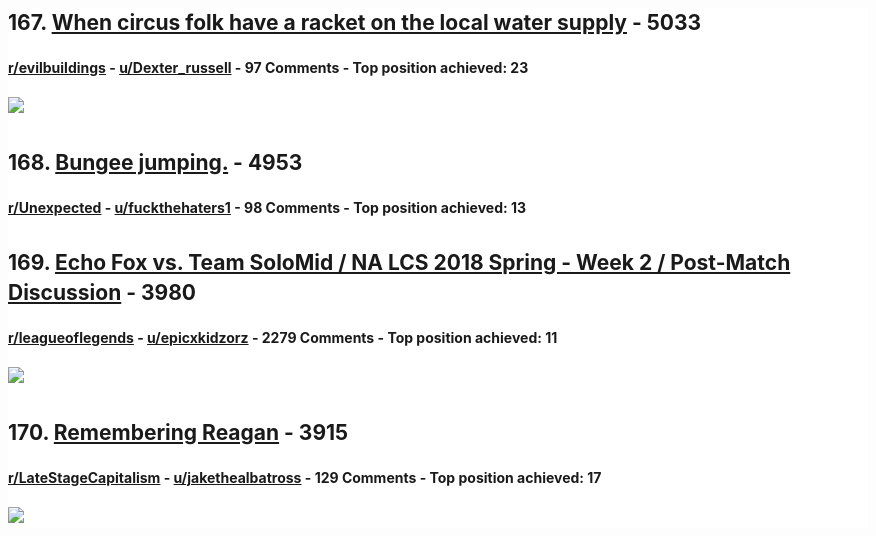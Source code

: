 ## 167. [When circus folk have a racket on the local water supply](http://reddit.com/r/evilbuildings/comments/7tjegy/when_circus_folk_have_a_racket_on_the_local_water/) - 5033
#### [r/evilbuildings](http://reddit.com/r/evilbuildings) - [u/Dexter_russell](http://reddit.com/u/Dexter_russell) - 97 Comments - Top position achieved: 23

<a href="https://i.imgur.com/NgAUf69.jpg"><img src="https://b.thumbs.redditmedia.com/A54_ddBB6PRfBcIqQpGe4vHQWeHGb0ssskV23Lzj1Ug.jpg"></img></a>

## 168. [Bungee jumping.](http://reddit.com/r/Unexpected/comments/7ti9ip/bungee_jumping/) - 4953
#### [r/Unexpected](http://reddit.com/r/Unexpected) - [u/fuckthehaters1](http://reddit.com/u/fuckthehaters1) - 98 Comments - Top position achieved: 13

## 169. [Echo Fox vs. Team SoloMid / NA LCS 2018 Spring - Week 2 / Post-Match Discussion](http://reddit.com/r/leagueoflegends/comments/7tnvi7/echo_fox_vs_team_solomid_na_lcs_2018_spring_week/) - 3980
#### [r/leagueoflegends](http://reddit.com/r/leagueoflegends) - [u/epicxkidzorz](http://reddit.com/u/epicxkidzorz) - 2279 Comments - Top position achieved: 11

<a href="https://www.reddit.com/r/leagueoflegends/comments/7tnvi7/echo_fox_vs_team_solomid_na_lcs_2018_spring_week/"><img src="spoiler"></img></a>

## 170. [Remembering Reagan](http://reddit.com/r/LateStageCapitalism/comments/7toph8/remembering_reagan/) - 3915
#### [r/LateStageCapitalism](http://reddit.com/r/LateStageCapitalism) - [u/jakethealbatross](http://reddit.com/u/jakethealbatross) - 129 Comments - Top position achieved: 17

<a href="https://i.redd.it/6c2otvgeqwc01.jpg"><img src="https://b.thumbs.redditmedia.com/ltMwezqH3A6lCqDG9dy5CpLyGhwenHFMSeL8_YHFvQU.jpg"></img></a>

